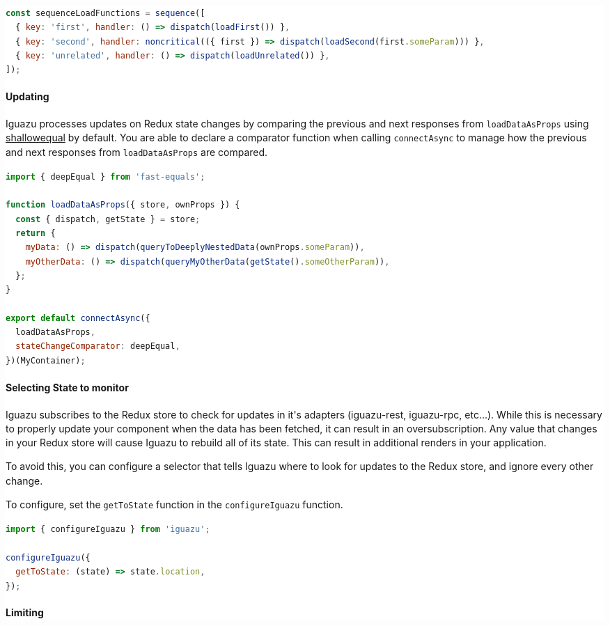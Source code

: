 ```javascript
const sequenceLoadFunctions = sequence([
  { key: 'first', handler: () => dispatch(loadFirst()) },
  { key: 'second', handler: noncritical(({ first }) => dispatch(loadSecond(first.someParam))) },
  { key: 'unrelated', handler: () => dispatch(loadUnrelated()) },
]);
```

#### Updating

Iguazu processes updates on Redux state changes by comparing the previous and next responses from `loadDataAsProps` using
[shallowequal](https://www.npmjs.com/package/shallowequal) by default. You are able to declare a comparator function when
calling `connectAsync` to manage how the previous and next responses from `loadDataAsProps` are compared.

```javascript
import { deepEqual } from 'fast-equals';

function loadDataAsProps({ store, ownProps }) {
  const { dispatch, getState } = store;
  return {
    myData: () => dispatch(queryToDeeplyNestedData(ownProps.someParam)),
    myOtherData: () => dispatch(queryMyOtherData(getState().someOtherParam)),
  };
}

export default connectAsync({
  loadDataAsProps,
  stateChangeComparator: deepEqual,
})(MyContainer);
```

#### Selecting State to monitor

Iguazu subscribes to the Redux store to check for updates in it's adapters (iguazu-rest, iguazu-rpc, etc...). While this is necessary to properly update your component when the data has been fetched, it can result in an oversubscription. Any value that changes in your Redux store will cause Iguazu to rebuild all of its state. This can result in additional renders in your application.

To avoid this, you can configure a selector that tells Iguazu where to look for updates to the Redux store, and ignore every other change.

To configure, set the `getToState` function in the `configureIguazu` function.

```javascript
import { configureIguazu } from 'iguazu';

configureIguazu({
  getToState: (state) => state.location,
});
```

#### Limiting
